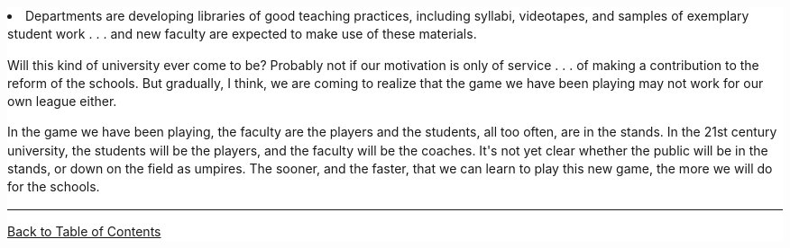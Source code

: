 <li>Departments are developing libraries of good teaching practices, including syllabi, videotapes, and samples of exemplary student work . . . and new faculty are expected to make use of these materials.</li>
</ul>
<p>Will this kind of university ever come to be?  Probably not if our motivation is only of service . . . of making a contribution to the reform of the schools.  But gradually, I think, we are coming to realize that the game we have been playing may not work for our own league either.</p>
<p>In the game we have been playing, the faculty are the players and the students, all too often, are in the stands.  In the 21st century university, the students will be the players, and the faculty will be the coaches.  It's not yet clear whether the public will be in the stands, or down on the field as umpires.  The sooner, and the faster, that we can learn to play this new game, the more we will do for the schools.</p>
<hr/>
<p><a href=".\">Back to Table of Contents</a></p>
</main>
